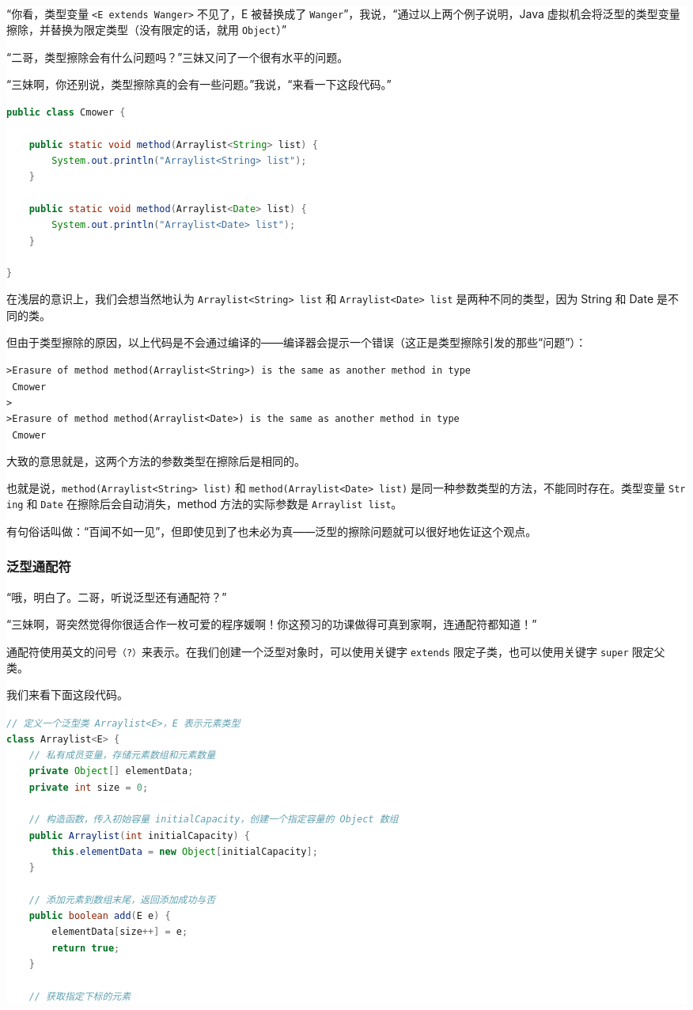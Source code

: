 “你看，类型变量 `<E extends Wanger>` 不见了，E 被替换成了 `Wanger`”，我说，“通过以上两个例子说明，Java 虚拟机会将泛型的类型变量擦除，并替换为限定类型（没有限定的话，就用 `Object`）”

“二哥，类型擦除会有什么问题吗？”三妹又问了一个很有水平的问题。

“三妹啊，你还别说，类型擦除真的会有一些问题。”我说，“来看一下这段代码。”

```java
public class Cmower {
    
    public static void method(Arraylist<String> list) {
        System.out.println("Arraylist<String> list");
    }

    public static void method(Arraylist<Date> list) {
        System.out.println("Arraylist<Date> list");
    }

}
```

在浅层的意识上，我们会想当然地认为 `Arraylist<String> list` 和 `Arraylist<Date> list` 是两种不同的类型，因为 String 和 Date 是不同的类。

但由于类型擦除的原因，以上代码是不会通过编译的——编译器会提示一个错误（这正是类型擦除引发的那些“问题”）：

```
>Erasure of method method(Arraylist<String>) is the same as another method in type 
 Cmower
>
>Erasure of method method(Arraylist<Date>) is the same as another method in type 
 Cmower
```


大致的意思就是，这两个方法的参数类型在擦除后是相同的。

也就是说，`method(Arraylist<String> list)` 和 `method(Arraylist<Date> list)` 是同一种参数类型的方法，不能同时存在。类型变量 `String` 和 `Date` 在擦除后会自动消失，method 方法的实际参数是 `Arraylist list`。

有句俗话叫做：“百闻不如一见”，但即使见到了也未必为真——泛型的擦除问题就可以很好地佐证这个观点。

### 泛型通配符

“哦，明白了。二哥，听说泛型还有通配符？”

“三妹啊，哥突然觉得你很适合作一枚可爱的程序媛啊！你这预习的功课做得可真到家啊，连通配符都知道！”

通配符使用英文的问号`（?）`来表示。在我们创建一个泛型对象时，可以使用关键字 `extends` 限定子类，也可以使用关键字 `super` 限定父类。

我们来看下面这段代码。

```java
// 定义一个泛型类 Arraylist<E>，E 表示元素类型
class Arraylist<E> {
    // 私有成员变量，存储元素数组和元素数量
    private Object[] elementData;
    private int size = 0;

    // 构造函数，传入初始容量 initialCapacity，创建一个指定容量的 Object 数组
    public Arraylist(int initialCapacity) {
        this.elementData = new Object[initialCapacity];
    }

    // 添加元素到数组末尾，返回添加成功与否
    public boolean add(E e) {
        elementData[size++] = e;
        return true;
    }

    // 获取指定下标的元素
```